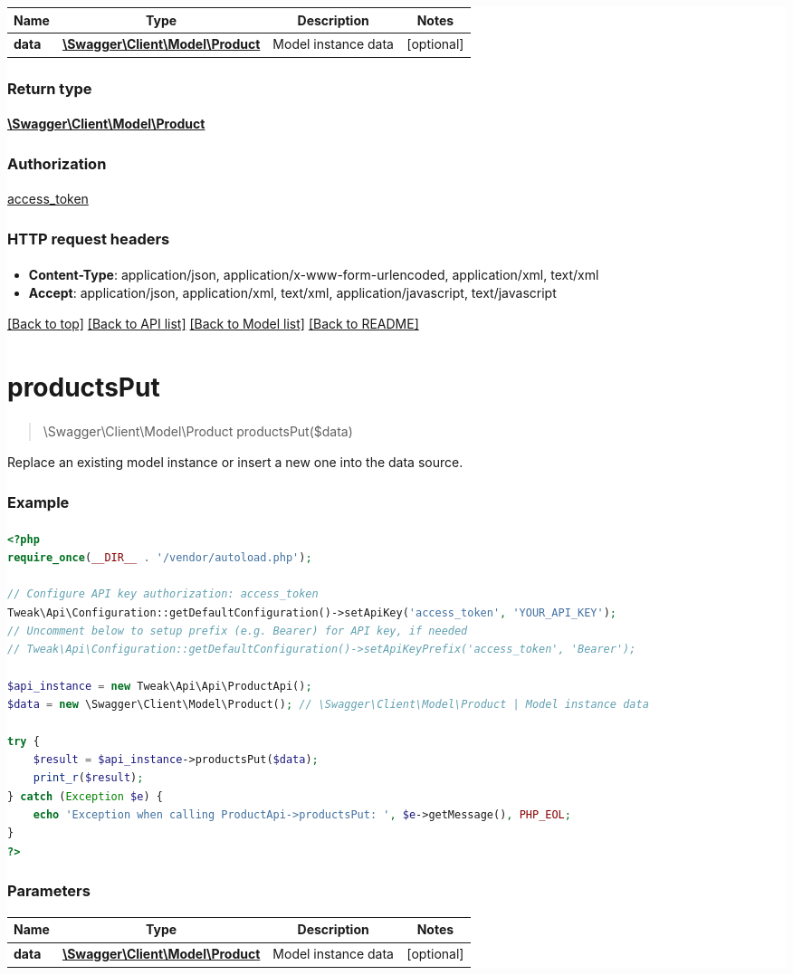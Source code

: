 Name | Type | Description  | Notes
------------- | ------------- | ------------- | -------------
 **data** | [**\Swagger\Client\Model\Product**](../Model/\Swagger\Client\Model\Product.md)| Model instance data | [optional]

### Return type

[**\Swagger\Client\Model\Product**](../Model/Product.md)

### Authorization

[access_token](../../README.md#access_token)

### HTTP request headers

 - **Content-Type**: application/json, application/x-www-form-urlencoded, application/xml, text/xml
 - **Accept**: application/json, application/xml, text/xml, application/javascript, text/javascript

[[Back to top]](#) [[Back to API list]](../../README.md#documentation-for-api-endpoints) [[Back to Model list]](../../README.md#documentation-for-models) [[Back to README]](../../README.md)

# **productsPut**
> \Swagger\Client\Model\Product productsPut($data)

Replace an existing model instance or insert a new one into the data source.

### Example
```php
<?php
require_once(__DIR__ . '/vendor/autoload.php');

// Configure API key authorization: access_token
Tweak\Api\Configuration::getDefaultConfiguration()->setApiKey('access_token', 'YOUR_API_KEY');
// Uncomment below to setup prefix (e.g. Bearer) for API key, if needed
// Tweak\Api\Configuration::getDefaultConfiguration()->setApiKeyPrefix('access_token', 'Bearer');

$api_instance = new Tweak\Api\Api\ProductApi();
$data = new \Swagger\Client\Model\Product(); // \Swagger\Client\Model\Product | Model instance data

try {
    $result = $api_instance->productsPut($data);
    print_r($result);
} catch (Exception $e) {
    echo 'Exception when calling ProductApi->productsPut: ', $e->getMessage(), PHP_EOL;
}
?>
```

### Parameters

Name | Type | Description  | Notes
------------- | ------------- | ------------- | -------------
 **data** | [**\Swagger\Client\Model\Product**](../Model/\Swagger\Client\Model\Product.md)| Model instance data | [optional]
